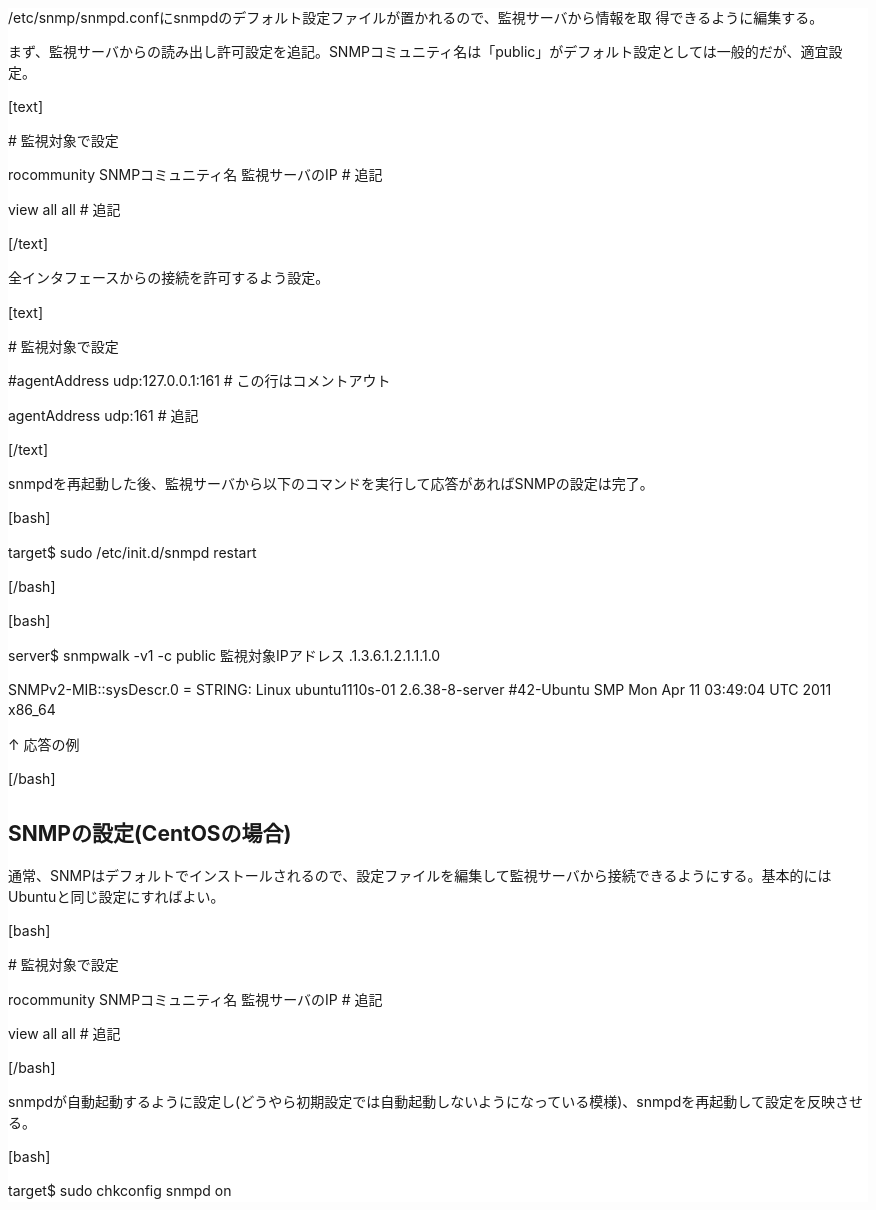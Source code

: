 /etc/snmp/snmpd.confにsnmpdのデフォルト設定ファイルが置かれるので、監視サーバから情報を取 得できるように編集する。

まず、監視サーバからの読み出し許可設定を追記。SNMPコミュニティ名は「public」がデフォルト設定としては一般的だが、適宜設定。

[text]
  
\# 監視対象で設定
  
rocommunity SNMPコミュニティ名 監視サーバのIP # 追記
  
view all all # 追記
  
[/text]

全インタフェースからの接続を許可するよう設定。

[text]
  
\# 監視対象で設定
  
#agentAddress udp:127.0.0.1:161 # この行はコメントアウト
  
agentAddress udp:161 # 追記
  
[/text]

snmpdを再起動した後、監視サーバから以下のコマンドを実行して応答があればSNMPの設定は完了。

[bash]
  
target$ sudo /etc/init.d/snmpd restart
  
[/bash]
  
[bash]
  
server$ snmpwalk -v1 -c public 監視対象IPアドレス .1.3.6.1.2.1.1.1.0
  
SNMPv2-MIB::sysDescr.0 = STRING: Linux ubuntu1110s-01 2.6.38-8-server #42-Ubuntu SMP Mon Apr 11 03:49:04 UTC 2011 x86_64
  
↑ 応答の例
  
[/bash]

## SNMPの設定(CentOSの場合)

通常、SNMPはデフォルトでインストールされるので、設定ファイルを編集して監視サーバから接続できるようにする。基本的にはUbuntuと同じ設定にすればよい。

[bash]
  
\# 監視対象で設定
  
rocommunity SNMPコミュニティ名 監視サーバのIP # 追記
  
view all all # 追記
  
[/bash]

snmpdが自動起動するように設定し(どうやら初期設定では自動起動しないようになっている模様)、snmpdを再起動して設定を反映させる。

[bash]
  
target$ sudo chkconfig snmpd on
  